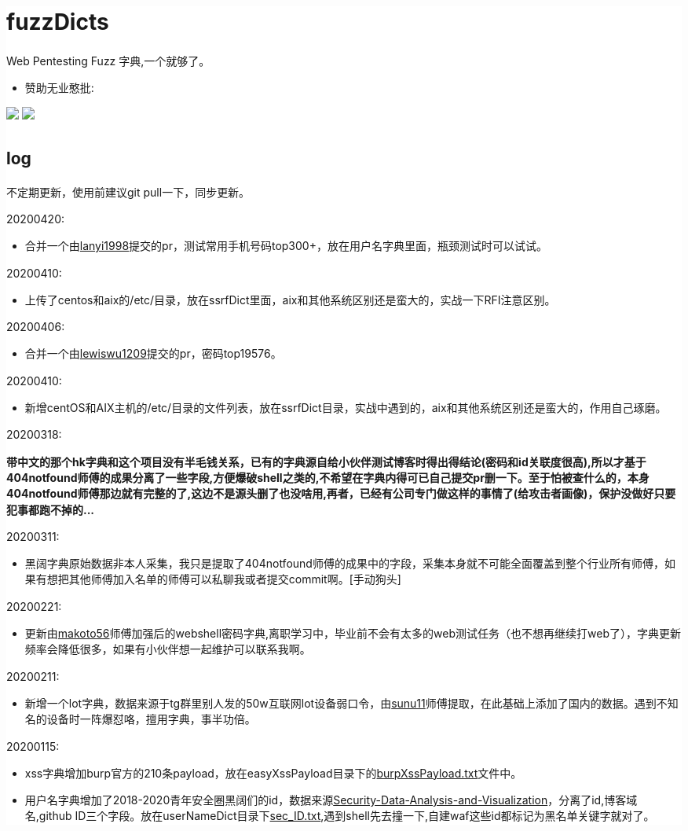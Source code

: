 # fuzzDicts
Web Pentesting Fuzz 字典,一个就够了。

* 赞助无业憨批:

![](https://raw.githubusercontent.com/TheKingOfDuck/myScripts/master/ali.jpg)
![](https://raw.githubusercontent.com/TheKingOfDuck/myScripts/master/wx.jpg)

## log 

不定期更新，使用前建议git pull一下，同步更新。


20200420:

* 合并一个由[lanyi1998](https://github.com/lanyi1998)提交的pr，测试常用手机号码top300+，放在用户名字典里面，瓶颈测试时可以试试。

20200410:

* 上传了centos和aix的/etc/目录，放在ssrfDict里面，aix和其他系统区别还是蛮大的，实战一下RFI注意区别。

20200406:

* 合并一个由[lewiswu1209](https://github.com/lewiswu1209)提交的pr，密码top19576。

20200410:

* 新增centOS和AIX主机的/etc/目录的文件列表，放在ssrfDict目录，实战中遇到的，aix和其他系统区别还是蛮大的，作用自己琢磨。


20200318:

**带中文的那个hk字典和这个项目没有半毛钱关系，已有的字典源自给小伙伴测试博客时得出得结论(密码和id关联度很高),所以才基于404notfound师傅的成果分离了一些字段,方便爆破shell之类的,不希望在字典内得可已自己提交pr删一下。至于怕被查什么的，本身404notfound师傅那边就有完整的了,这边不是源头删了也没啥用,再者，已经有公司专门做这样的事情了(给攻击者画像)，保护没做好只要犯事都跑不掉的...**

20200311:

* 黑阔字典原始数据非本人采集，我只是提取了404notfound师傅的成果中的字段，采集本身就不可能全面覆盖到整个行业所有师傅，如果有想把其他师傅加入名单的师傅可以私聊我或者提交commit啊。[手动狗头]

20200221:

* 更新由[makoto56](https://github.com/makoto56)师傅加强后的webshell密码字典,离职学习中，毕业前不会有太多的web测试任务（也不想再继续打web了），字典更新频率会降低很多，如果有小伙伴想一起维护可以联系我啊。

20200211:

* 新增一个lot字典，数据来源于tg群里别人发的50w互联网lot设备弱口令，由[sunu11](https://github.com/sunu11)师傅提取，在此基础上添加了国内的数据。遇到不知名的设备时一阵爆怼咯，擅用字典，事半功倍。

20200115:

* xss字典增加burp官方的210条payload，放在easyXssPayload目录下的[burpXssPayload.txt](https://github.com/TheKingOfDuck/fuzzDicts/blob/master/easyXssPayload/burpXssPayload.txt)文件中。

* 用户名字典增加了2018-2020青年安全圈黑阔们的id，数据来源[Security-Data-Analysis-and-Visualization](https://github.com/404notf0und/Security-Data-Analysis-and-Visualization)，分离了id,博客域名,github ID三个字段。放在userNameDict目录下[sec_ID.txt](https://github.com/TheKingOfDuck/fuzzDicts/blob/master/userNameDict/sec_id.txt),遇到shell先去撞一下,自建waf这些id都标记为黑名单关键字就对了。
